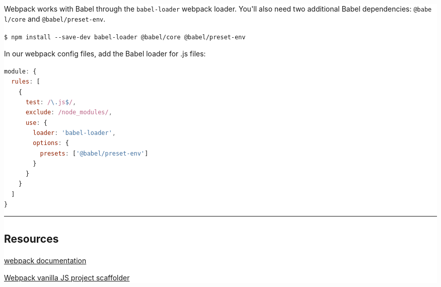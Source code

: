 Webpack works with Babel through the `babel-loader` webpack loader. You'll also need two additional Babel dependencies: `@babel/core` and `@babel/preset-env`.

`$ npm install --save-dev babel-loader @babel/core @babel/preset-env`

In our webpack config files, add the Babel loader for .js files:

```js
module: {
  rules: [
    {
      test: /\.js$/,
      exclude: /node_modules/,
      use: {
        loader: 'babel-loader',
        options: {
          presets: ['@babel/preset-env']
        }
      }
    }
  ]
}
```

---

## Resources
[webpack documentation](https://webpack.js.org)

[Webpack vanilla JS project scaffolder](https://github.com/ihollander/webpack-scaffold-flatiron-vanilla-js)

